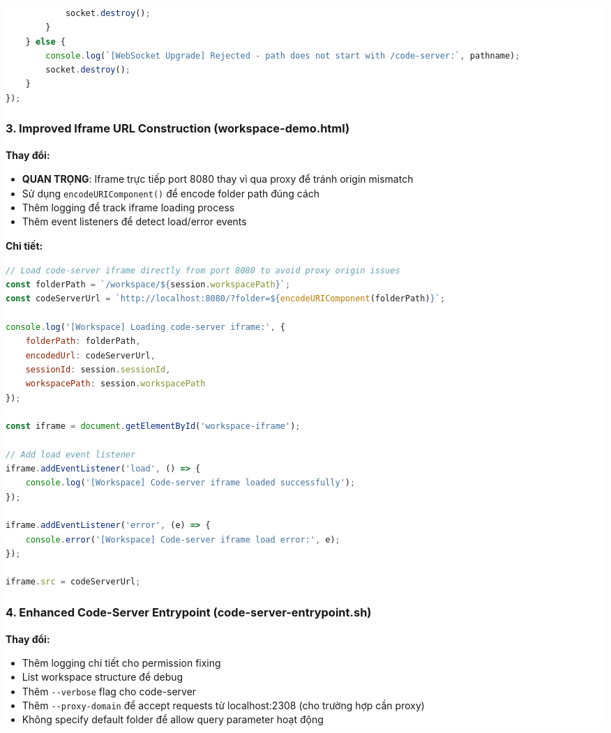 ```javascript
            socket.destroy();
        }
    } else {
        console.log(`[WebSocket Upgrade] Rejected - path does not start with /code-server:`, pathname);
        socket.destroy();
    }
});
```

### 3. Improved Iframe URL Construction (workspace-demo.html)

**Thay đổi:**
- **QUAN TRỌNG**: Iframe trực tiếp port 8080 thay vì qua proxy để tránh origin mismatch
- Sử dụng `encodeURIComponent()` để encode folder path đúng cách
- Thêm logging để track iframe loading process
- Thêm event listeners để detect load/error events

**Chi tiết:**
```javascript
// Load code-server iframe directly from port 8080 to avoid proxy origin issues
const folderPath = `/workspace/${session.workspacePath}`;
const codeServerUrl = `http://localhost:8080/?folder=${encodeURIComponent(folderPath)}`;

console.log('[Workspace] Loading code-server iframe:', {
    folderPath: folderPath,
    encodedUrl: codeServerUrl,
    sessionId: session.sessionId,
    workspacePath: session.workspacePath
});

const iframe = document.getElementById('workspace-iframe');

// Add load event listener
iframe.addEventListener('load', () => {
    console.log('[Workspace] Code-server iframe loaded successfully');
});

iframe.addEventListener('error', (e) => {
    console.error('[Workspace] Code-server iframe load error:', e);
});

iframe.src = codeServerUrl;
```

### 4. Enhanced Code-Server Entrypoint (code-server-entrypoint.sh)

**Thay đổi:**
- Thêm logging chi tiết cho permission fixing
- List workspace structure để debug
- Thêm `--verbose` flag cho code-server
- Thêm `--proxy-domain` để accept requests từ localhost:2308 (cho trường hợp cần proxy)
- Không specify default folder để allow query parameter hoạt động
